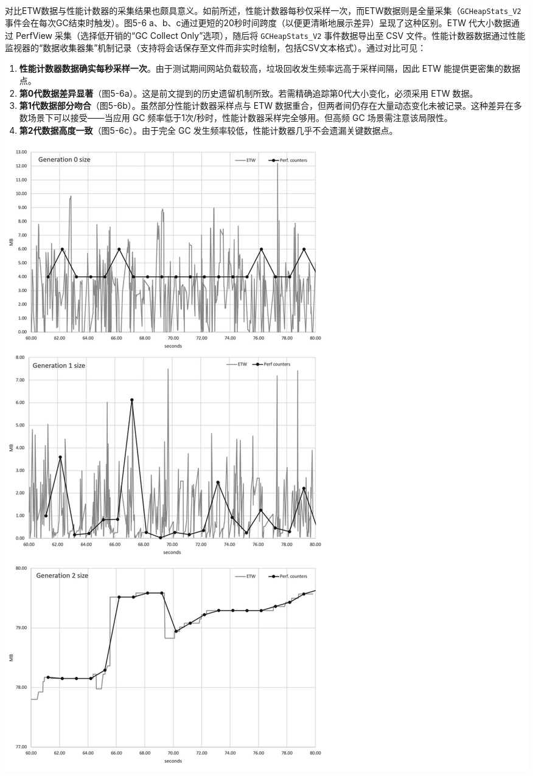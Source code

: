 对比ETW数据与性能计数器的采集结果也颇具意义。如前所述，性能计数器每秒仅采样一次，而ETW数据则是全量采集（`GCHeapStats_V2`事件会在每次GC结束时触发）。图5-6 a、b、c通过更短的20秒时间跨度（以便更清晰地展示差异）呈现了这种区别。ETW 代大小数据通过 PerfView 采集（选择低开销的“GC Collect Only”选项），随后将 `GCHeapStats_V2` 事件数据导出至 CSV 文件。性能计数器数据通过性能监视器的“数据收集器集”机制记录（支持将会话保存至文件而非实时绘制，包括CSV文本格式）。通过对比可见：

1. **性能计数器数据确实每秒采样一次**。由于测试期间网站负载较高，垃圾回收发生频率远高于采样间隔，因此 ETW 能提供更密集的数据点。
2. **第0代数据差异显著**（图5-6a）。这是前文提到的历史遗留机制所致。若需精确追踪第0代大小变化，必须采用 ETW 数据。
3. **第1代数据部分吻合**（图5-6b）。虽然部分性能计数器采样点与 ETW 数据重合，但两者间仍存在大量动态变化未被记录。这种差异在多数场景下可以接受——当应用 GC 频率低于1次/秒时，性能计数器采样完全够用。但高频 GC 场景需注意该局限性。
4. **第2代数据高度一致**（图5-6c）。由于完全 GC 发生频率较低，性能计数器几乎不会遗漏关键数据点。

![](asserts/5-6.png)
